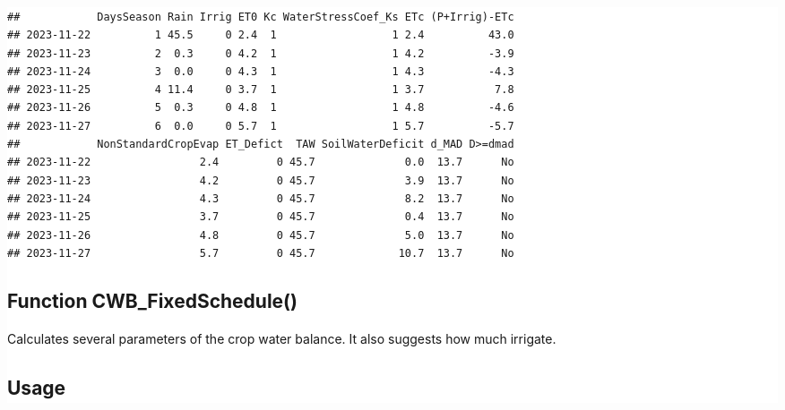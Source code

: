     ##            DaysSeason Rain Irrig ET0 Kc WaterStressCoef_Ks ETc (P+Irrig)-ETc
    ## 2023-11-22          1 45.5     0 2.4  1                  1 2.4          43.0
    ## 2023-11-23          2  0.3     0 4.2  1                  1 4.2          -3.9
    ## 2023-11-24          3  0.0     0 4.3  1                  1 4.3          -4.3
    ## 2023-11-25          4 11.4     0 3.7  1                  1 3.7           7.8
    ## 2023-11-26          5  0.3     0 4.8  1                  1 4.8          -4.6
    ## 2023-11-27          6  0.0     0 5.7  1                  1 5.7          -5.7
    ##            NonStandardCropEvap ET_Defict  TAW SoilWaterDeficit d_MAD D>=dmad
    ## 2023-11-22                 2.4         0 45.7              0.0  13.7      No
    ## 2023-11-23                 4.2         0 45.7              3.9  13.7      No
    ## 2023-11-24                 4.3         0 45.7              8.2  13.7      No
    ## 2023-11-25                 3.7         0 45.7              0.4  13.7      No
    ## 2023-11-26                 4.8         0 45.7              5.0  13.7      No
    ## 2023-11-27                 5.7         0 45.7             10.7  13.7      No

## Function CWB_FixedSchedule()

Calculates several parameters of the crop water balance. It also
suggests how much irrigate.

## Usage
